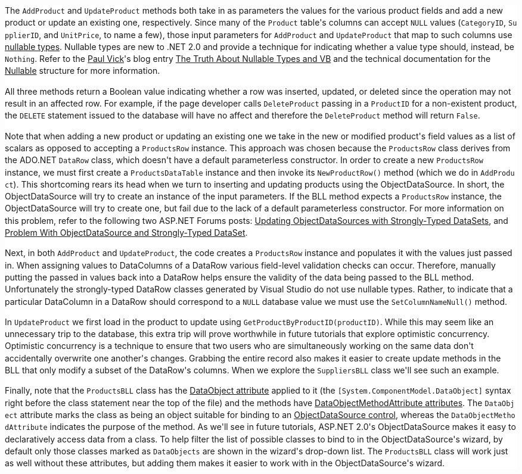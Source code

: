The `AddProduct` and `UpdateProduct` methods both take in as parameters the values for the various product fields and add a new product or update an existing one, respectively. Since many of the `Product` table's columns can accept `NULL` values (`CategoryID`, `SupplierID`, and `UnitPrice`, to name a few), those input parameters for `AddProduct` and `UpdateProduct` that map to such columns use [nullable types](https://msdn.microsoft.com/en-us/library/1t3y8s4s(v=vs.80).aspx). Nullable types are new to .NET 2.0 and provide a technique for indicating whether a value type should, instead, be `Nothing`. Refer to the [Paul Vick](http://www.panopticoncentral.net/)'s blog entry [The Truth About Nullable Types and VB](http://www.panopticoncentral.net/archive/2004/06/04/1180.aspx) and the technical documentation for the [Nullable](https://msdn.microsoft.com/en-US/library/b3h38hb0%28VS.80%29.aspx) structure for more information.

All three methods return a Boolean value indicating whether a row was inserted, updated, or deleted since the operation may not result in an affected row. For example, if the page developer calls `DeleteProduct` passing in a `ProductID` for a non-existent product, the `DELETE` statement issued to the database will have no affect and therefore the `DeleteProduct` method will return `False`.

Note that when adding a new product or updating an existing one we take in the new or modified product's field values as a list of scalars as opposed to accepting a `ProductsRow` instance. This approach was chosen because the `ProductsRow` class derives from the ADO.NET `DataRow` class, which doesn't have a default parameterless constructor. In order to create a new `ProductsRow` instance, we must first create a `ProductsDataTable` instance and then invoke its `NewProductRow()` method (which we do in `AddProduct`). This shortcoming rears its head when we turn to inserting and updating products using the ObjectDataSource. In short, the ObjectDataSource will try to create an instance of the input parameters. If the BLL method expects a `ProductsRow` instance, the ObjectDataSource will try to create one, but fail due to the lack of a default parameterless constructor. For more information on this problem, refer to the following two ASP.NET Forums posts: [Updating ObjectDataSources with Strongly-Typed DataSets](https://forums.asp.net/1098630/ShowPost.aspx), and [Problem With ObjectDataSource and Strongly-Typed DataSet](https://forums.asp.net/1048212/ShowPost.aspx).

Next, in both `AddProduct` and `UpdateProduct`, the code creates a `ProductsRow` instance and populates it with the values just passed in. When assigning values to DataColumns of a DataRow various field-level validation checks can occur. Therefore, manually putting the passed in values back into a DataRow helps ensure the validity of the data being passed to the BLL method. Unfortunately the strongly-typed DataRow classes generated by Visual Studio do not use nullable types. Rather, to indicate that a particular DataColumn in a DataRow should correspond to a `NULL` database value we must use the `SetColumnNameNull()` method.

In `UpdateProduct` we first load in the product to update using `GetProductByProductID(productID)`. While this may seem like an unnecessary trip to the database, this extra trip will prove worthwhile in future tutorials that explore optimistic concurrency. Optimistic concurrency is a technique to ensure that two users who are simultaneously working on the same data don't accidentally overwrite one another's changes. Grabbing the entire record also makes it easier to create update methods in the BLL that only modify a subset of the DataRow's columns. When we explore the `SuppliersBLL` class we'll see such an example.

Finally, note that the `ProductsBLL` class has the [DataObject attribute](https://msdn.microsoft.com/en-us/library/system.componentmodel.dataobjectattribute.aspx) applied to it (the `[System.ComponentModel.DataObject]` syntax right before the class statement near the top of the file) and the methods have [DataObjectMethodAttribute attributes](https://msdn.microsoft.com/en-us/library/system.componentmodel.dataobjectmethodattribute.aspx). The `DataObject` attribute marks the class as being an object suitable for binding to an [ObjectDataSource control](https://msdn.microsoft.com/en-us/library/9a4kyhcx.aspx), whereas the `DataObjectMethodAttribute` indicates the purpose of the method. As we'll see in future tutorials, ASP.NET 2.0's ObjectDataSource makes it easy to declaratively access data from a class. To help filter the list of possible classes to bind to in the ObjectDataSource's wizard, by default only those classes marked as `DataObjects` are shown in the wizard's drop-down list. The `ProductsBLL` class will work just as well without these attributes, but adding them makes it easier to work with in the ObjectDataSource's wizard.
